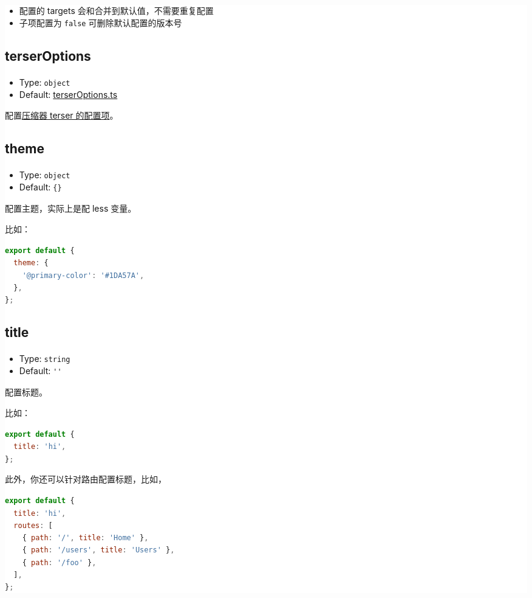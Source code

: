 - 配置的 targets 会和合并到默认值，不需要重复配置
- 子项配置为 `false` 可删除默认配置的版本号

## terserOptions

- Type: `object`
- Default: [terserOptions.ts](https://github.com/umijs/umi/blob/master/packages/bundler-webpack/src/getConfig/terserOptions.ts)

配置[压缩器 terser 的配置项](https://github.com/terser/terser#minify-options)。

## theme

- Type: `object`
- Default: `{}`

配置主题，实际上是配 less 变量。

比如：

```js
export default {
  theme: {
    '@primary-color': '#1DA57A',
  },
};
```

## title

- Type: `string`
- Default: `''`

配置标题。

比如：

```js
export default {
  title: 'hi',
};
```

此外，你还可以针对路由配置标题，比如，

```js
export default {
  title: 'hi',
  routes: [
    { path: '/', title: 'Home' },
    { path: '/users', title: 'Users' },
    { path: '/foo' },
  ],
};
```
